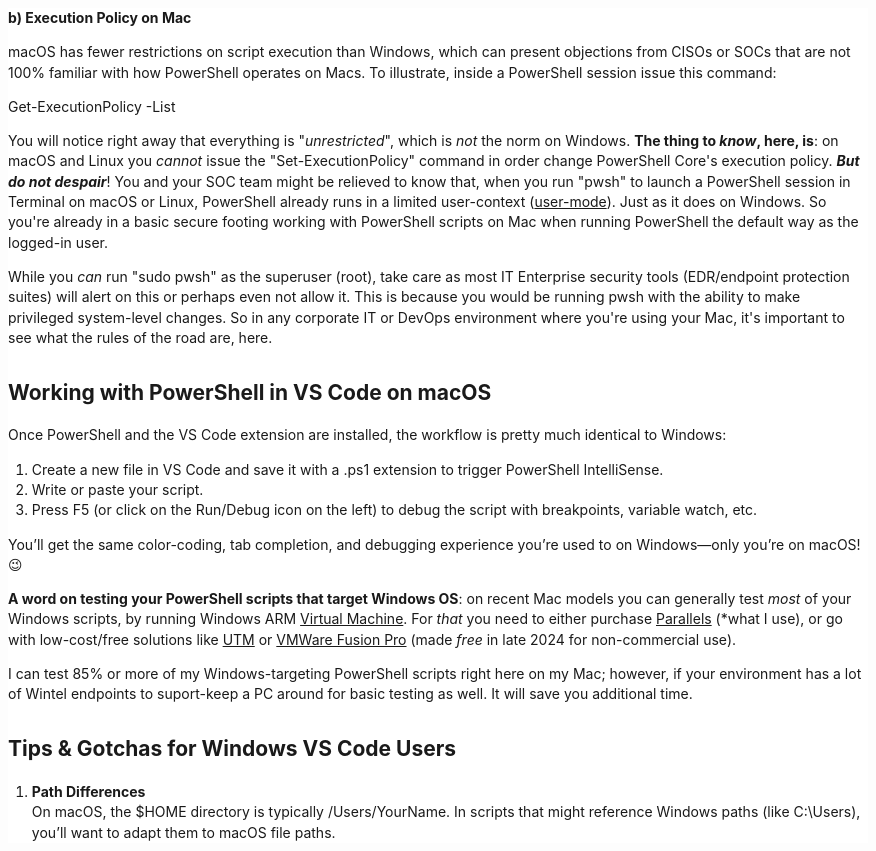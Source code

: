 **b) Execution Policy on Mac** <br />

macOS has fewer restrictions on script execution than Windows, which can present objections from CISOs or SOCs that are not 100% familiar with how PowerShell operates on Macs. To illustrate, inside a PowerShell session issue this command: <br />

<span class="mono">Get-ExecutionPolicy -List</span> <br />

You will notice right away that everything is "*unrestricted*", which is *not* the norm on Windows.  **The thing to *know*, here, is**: on macOS and Linux you *cannot* issue the <span class="mono">"Set-ExecutionPolicy"</span> command in order change PowerShell Core's execution policy.  ***But do not despair***! You and your SOC team might be relieved to know that, when you run <span class="mono">"pwsh"</span> to launch a PowerShell session in Terminal on macOS or Linux, PowerShell already runs in a limited user-context ([user-mode](https://en.wikipedia.org/wiki/User-mode_Linux)).  Just as it does on Windows.  So you're already in a basic secure footing working with PowerShell scripts on Mac when running PowerShell the default way as the logged-in user. <br />

While you *can* run <span class="mono">"sudo pwsh"</span> as the superuser (root), take care as most IT Enterprise security tools (EDR/endpoint protection suites) will alert on this or perhaps even not allow it.  This is because you would be running pwsh with the ability to make privileged system-level changes. So in any corporate IT or DevOps environment where you're using your Mac, it's important to see what the rules of the road are, here.<br />

## Working with PowerShell in VS Code on macOS

Once PowerShell and the VS Code extension are installed, the workflow is pretty much identical to Windows:<br />

1.	Create a new file in VS Code and save it with a .ps1 extension to trigger PowerShell IntelliSense. <br />
2.	Write or paste your script. <br />
3.	Press F5 (or click on the Run/Debug icon on the left) to debug the script with breakpoints, variable watch, etc. <br />

You’ll get the same color-coding, tab completion, and debugging experience you’re used to on Windows—only you’re on macOS!  😉 <br />

**A word on testing your PowerShell scripts that target Windows OS**: on recent Mac models you can generally test *most* of your Windows scripts, by running Windows ARM [Virtual Machine](https://en.wikipedia.org/wiki/Virtual_machine).  For *that* you need to either purchase [Parallels](https://en.wikipedia.org/wiki/Parallels_Desktop_for_Mac)  (*what I use), or go with low-cost/free solutions like [UTM](https://apps.apple.com/us/app/utm-virtual-machines/id1538878817?mt=12) or [VMWare Fusion Pro](https://blogs.vmware.com/teamfusion/2024/05/fusion-pro-now-available-free-for-personal-use.html) (made *free* in late 2024 for non-commercial use). <br />

I can test 85% or more of my Windows-targeting PowerShell scripts right here on my Mac; however, if your environment has a lot of Wintel endpoints to suport-keep a PC around for basic testing as well.  It will save you additional time. 

## Tips & Gotchas for Windows VS Code Users

1.	**Path Differences** <br />
On macOS, the <span class="mono">$HOME</span> directory is typically <span class="mono">/Users/YourName</span>. In scripts that might reference Windows paths (like <span class="mono">C:\Users</span>), you’ll want to adapt them to macOS file paths.<br />
